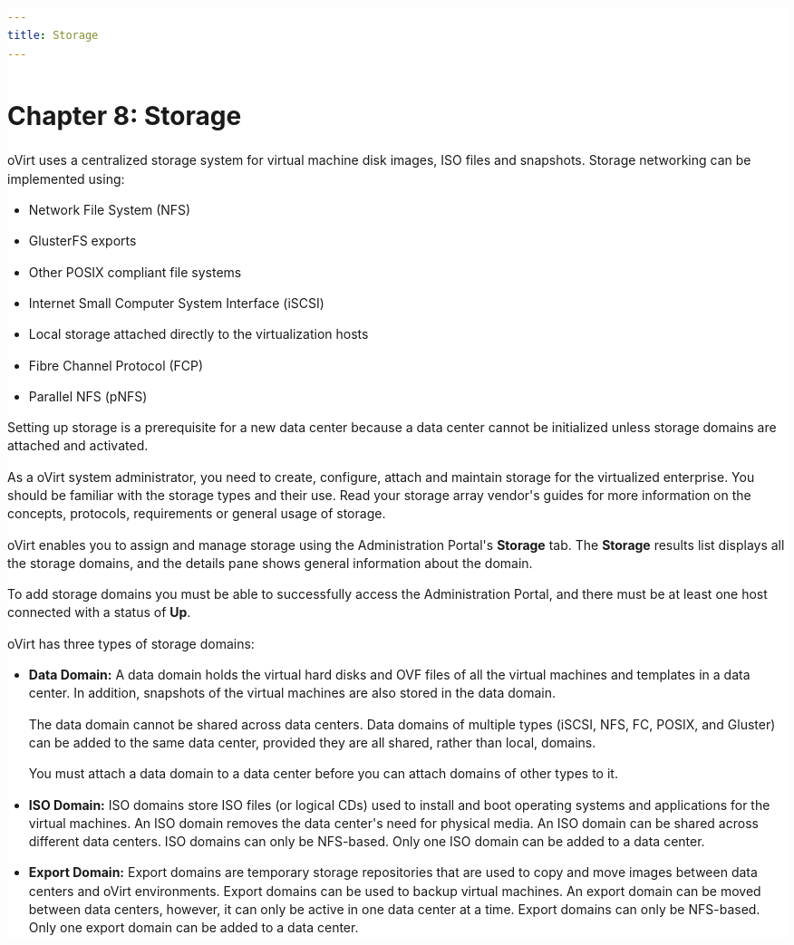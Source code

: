```yaml
---
title: Storage
---
```


# Chapter 8: Storage

oVirt uses a centralized storage system for virtual machine disk images, ISO files and snapshots. Storage networking can be implemented using:

* Network File System (NFS)

* GlusterFS exports

* Other POSIX compliant file systems

* Internet Small Computer System Interface (iSCSI)

* Local storage attached directly to the virtualization hosts

* Fibre Channel Protocol (FCP)

* Parallel NFS (pNFS)

Setting up storage is a prerequisite for a new data center because a data center cannot be initialized unless storage domains are attached and activated.

As a oVirt system administrator, you need to create, configure, attach and maintain storage for the virtualized enterprise. You should be familiar with the storage types and their use. Read your storage array vendor's guides for more information on the concepts, protocols, requirements or general usage of storage.

oVirt enables you to assign and manage storage using the Administration Portal's **Storage** tab. The **Storage** results list displays all the storage domains, and the details pane shows general information about the domain.

To add storage domains you must be able to successfully access the Administration Portal, and there must be at least one host connected with a status of **Up**.

oVirt has three types of storage domains:

* **Data Domain:** A data domain holds the virtual hard disks and OVF files of all the virtual machines and templates in a data center. In addition, snapshots of the virtual machines are also stored in the data domain.

    The data domain cannot be shared across data centers. Data domains of multiple types (iSCSI, NFS, FC, POSIX, and Gluster) can be added to the same data center, provided they are all shared, rather than local, domains.

    You must attach a data domain to a data center before you can attach domains of other types to it.

* **ISO Domain:** ISO domains store ISO files (or logical CDs) used to install and boot operating systems and applications for the virtual machines. An ISO domain removes the data center's need for physical media. An ISO domain can be shared across different data centers. ISO domains can only be NFS-based. Only one ISO domain can be added to a data center.

* **Export Domain:** Export domains are temporary storage repositories that are used to copy and move images between data centers and oVirt environments. Export domains can be used to backup virtual machines. An export domain can be moved between data centers, however, it can only be active in one data center at a time. Export domains can only be NFS-based. Only one export domain can be added to a data center.
